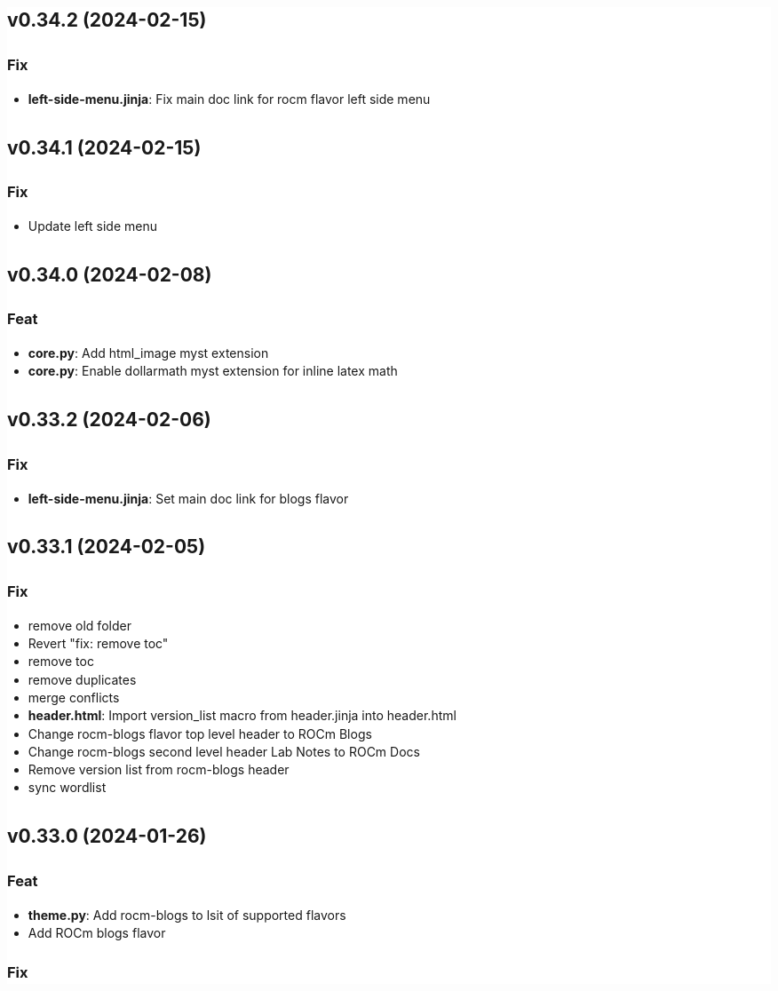 ## v0.34.2 (2024-02-15)

### Fix

- **left-side-menu.jinja**: Fix main doc link for rocm flavor left side menu

## v0.34.1 (2024-02-15)

### Fix

- Update left side menu

## v0.34.0 (2024-02-08)

### Feat

- **core.py**: Add html_image myst extension
- **core.py**: Enable dollarmath myst extension for inline latex math

## v0.33.2 (2024-02-06)

### Fix

- **left-side-menu.jinja**: Set main doc link for blogs flavor

## v0.33.1 (2024-02-05)

### Fix

- remove old folder
- Revert "fix: remove toc"
- remove toc
- remove duplicates
- merge conflicts
- **header.html**: Import version_list macro from header.jinja into header.html
- Change rocm-blogs flavor top level header to ROCm Blogs
- Change rocm-blogs second level header Lab Notes to ROCm Docs
- Remove version list from rocm-blogs header
- sync wordlist

## v0.33.0 (2024-01-26)

### Feat

- **theme.py**: Add rocm-blogs to lsit of supported flavors
- Add ROCm blogs flavor

### Fix

